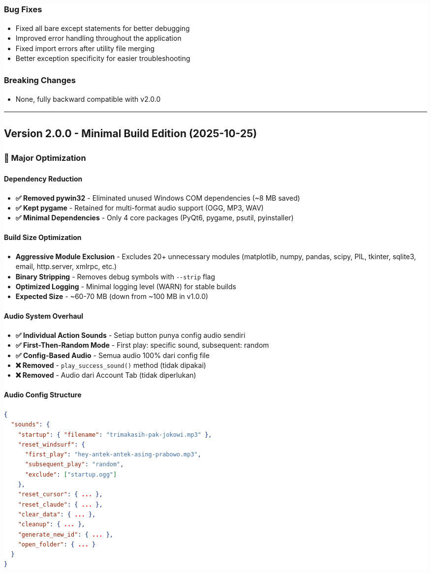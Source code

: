 ### Bug Fixes
- Fixed all bare except statements for better debugging
- Improved error handling throughout the application
- Fixed import errors after utility file merging
- Better exception specificity for easier troubleshooting

### Breaking Changes
- None, fully backward compatible with v2.0.0

---

## Version 2.0.0 - Minimal Build Edition (2025-10-25)

### 🎯 Major Optimization

#### Dependency Reduction
- **✅ Removed pywin32** - Eliminated unused Windows COM dependencies (~8 MB saved)
- **✅ Kept pygame** - Retained for multi-format audio support (OGG, MP3, WAV)
- **✅ Minimal Dependencies** - Only 4 core packages (PyQt6, pygame, psutil, pyinstaller)

#### Build Size Optimization
- **Aggressive Module Exclusion** - Excludes 20+ unnecessary modules (matplotlib, numpy, pandas, scipy, PIL, tkinter, sqlite3, email, http.server, xmlrpc, etc.)
- **Binary Stripping** - Removes debug symbols with `--strip` flag
- **Optimized Logging** - Minimal logging level (WARN) for stable builds
- **Expected Size** - ~60-70 MB (down from ~100 MB in v1.0.0)

#### Audio System Overhaul
- **✅ Individual Action Sounds** - Setiap button punya config audio sendiri
- **✅ First-Then-Random Mode** - First play: specific sound, subsequent: random
- **✅ Config-Based Audio** - Semua audio 100% dari config file
- **❌ Removed** - `play_success_sound()` method (tidak dipakai)
- **❌ Removed** - Audio dari Account Tab (tidak diperlukan)

#### Audio Config Structure
```json
{
  "sounds": {
    "startup": { "filename": "trimakasih-pak-jokowi.mp3" },
    "reset_windsurf": {
      "first_play": "hey-antek-antek-asing-prabowo.mp3",
      "subsequent_play": "random",
      "exclude": ["startup.ogg"]
    },
    "reset_cursor": { ... },
    "reset_claude": { ... },
    "clear_data": { ... },
    "cleanup": { ... },
    "generate_new_id": { ... },
    "open_folder": { ... }
  }
}
```
